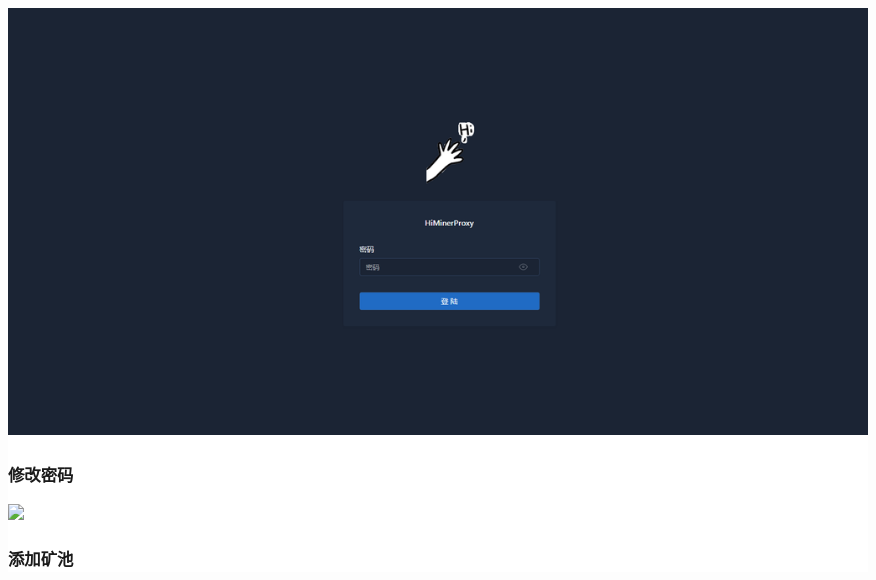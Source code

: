 ![](https://github.com/HiMinerProxy/HiMinerProxy/blob/main/images/QQ%E6%88%AA%E5%9B%BE20220420144027.png)

### 修改密码

![](https://cdn.jsdelivr.net/gh/hellominer/hellominer/docs/changepwd.png)

### 添加矿池
